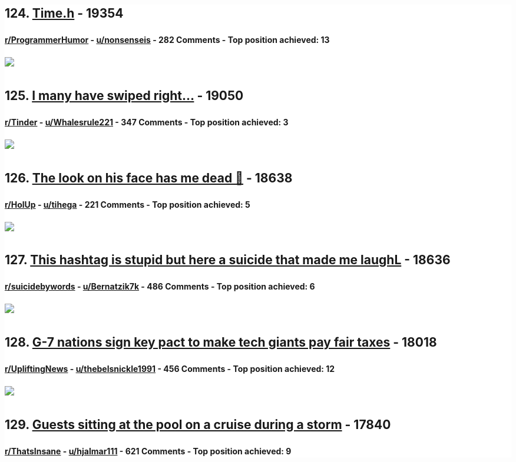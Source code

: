 ## 124. [Time.h](http://reddit.com/r/ProgrammerHumor/comments/nsyoqd/timeh/) - 19354
#### [r/ProgrammerHumor](http://reddit.com/r/ProgrammerHumor) - [u/nonsenseis](http://reddit.com/u/nonsenseis) - 282 Comments - Top position achieved: 13

<a href="https://i.redd.it/s3y8zuswxg371.jpg"><img src="https://b.thumbs.redditmedia.com/oHy6t6yteAyKOWu19KIDb_rXlQWU7LNPjFQJQf5y5rQ.jpg"></img></a>

## 125. [I many have swiped right...](http://reddit.com/r/Tinder/comments/nso9bb/i_many_have_swiped_right/) - 19050
#### [r/Tinder](http://reddit.com/r/Tinder) - [u/Whalesrule221](http://reddit.com/u/Whalesrule221) - 347 Comments - Top position achieved: 3

<a href="https://i.redd.it/3b9gji7mrd371.jpg"><img src="https://b.thumbs.redditmedia.com/JmspyL0Mv_YwdATtQz98wUQ8UzALb2GIvT2yqzph-Po.jpg"></img></a>

## 126. [The look on his face has me dead 🤣](http://reddit.com/r/HolUp/comments/nsqs0c/the_look_on_his_face_has_me_dead/) - 18638
#### [r/HolUp](http://reddit.com/r/HolUp) - [u/tihega](http://reddit.com/u/tihega) - 221 Comments - Top position achieved: 5

<a href="https://i.redd.it/79ly3fgrme371.png"><img src="https://b.thumbs.redditmedia.com/KrLQFqDbyt5_pg4f50NZIJzpMuwr_nC0BoB7JtlZ_qE.jpg"></img></a>

## 127. [This hashtag is stupid but here a suicide that made me laughL](http://reddit.com/r/suicidebywords/comments/nsq0yu/this_hashtag_is_stupid_but_here_a_suicide_that/) - 18636
#### [r/suicidebywords](http://reddit.com/r/suicidebywords) - [u/Bernatzik7k](http://reddit.com/u/Bernatzik7k) - 486 Comments - Top position achieved: 6

<a href="https://i.redd.it/o5okm9ncce371.jpg"><img src="https://b.thumbs.redditmedia.com/wrjHpPmk83-7JWvzWuD-g2StBu6swGYvrTTK2uW_G7Q.jpg"></img></a>

## 128. [G-7 nations sign key pact to make tech giants pay fair taxes](http://reddit.com/r/UpliftingNews/comments/nsvxon/g7_nations_sign_key_pact_to_make_tech_giants_pay/) - 18018
#### [r/UpliftingNews](http://reddit.com/r/UpliftingNews) - [u/thebelsnickle1991](http://reddit.com/u/thebelsnickle1991) - 456 Comments - Top position achieved: 12

<a href="https://apnews.com/article/europe-tax-reform-technology-government-and-politics-business-12736e0426f0898a1a3bc187e3c4dfc1"><img src="https://b.thumbs.redditmedia.com/x8dGrICBV6K1pO_bvp1flkXW_zFI3phpPbh0-1i5zUE.jpg"></img></a>

## 129. [Guests sitting at the pool on a cruise during a storm](http://reddit.com/r/ThatsInsane/comments/nt1zof/guests_sitting_at_the_pool_on_a_cruise_during_a/) - 17840
#### [r/ThatsInsane](http://reddit.com/r/ThatsInsane) - [u/hjalmar111](http://reddit.com/u/hjalmar111) - 621 Comments - Top position achieved: 9
